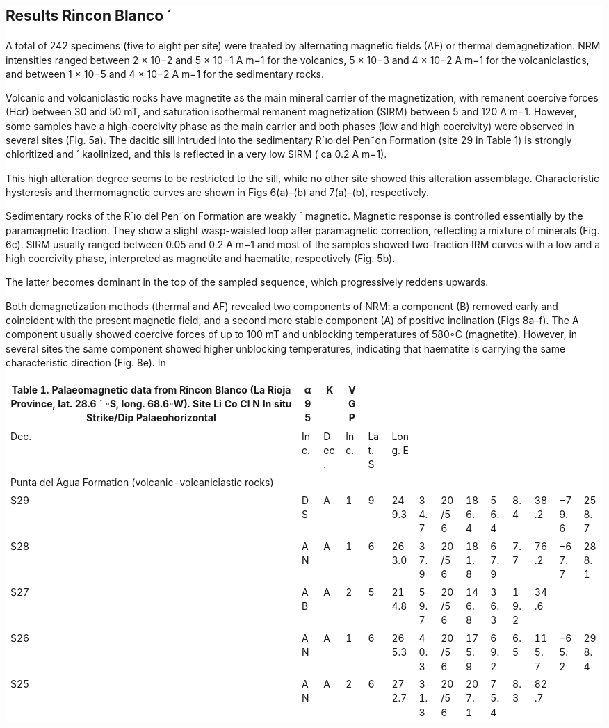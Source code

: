 ## Results Rincon Blanco ´

A total of 242 specimens (five to eight per site) were treated by alternating magnetic fields (AF) or thermal demagnetization. NRM
intensities ranged between 2 × 10−2 and 5 × 10−1 A m−1 for the volcanics, 5 × 10−3 and 4 × 10−2 A m−1 for the volcaniclastics, and between 1 × 10−5 and 4 × 10−2 A m−1 for the sedimentary rocks.



Volcanic and volcaniclastic rocks have magnetite as the main mineral carrier of the magnetization, with remanent coercive forces (Hcr) between 30 and 50 mT, and saturation isothermal remanent magnetization (SIRM) between 5 and 120 A m−1. However, some samples have a high-coercivity phase as the main carrier and both phases (low and high coercivity) were observed in several sites
(Fig. 5a). The dacitic sill intruded into the sedimentary R´ıo del Pen˜on Formation (site 29 in Table 1) is strongly chloritized and ´
kaolinized, and this is reflected in a very low SIRM ( ca 0.2 A m−1).

This high alteration degree seems to be restricted to the sill, while no other site showed this alteration assemblage. Characteristic hysteresis and thermomagnetic curves are shown in Figs 6(a)–(b) and 7(a)–(b), respectively.

Sedimentary rocks of the R´ıo del Pen˜on Formation are weakly ´
magnetic. Magnetic response is controlled essentially by the paramagnetic fraction. They show a slight wasp-waisted loop after paramagnetic correction, reflecting a mixture of minerals (Fig. 6c). SIRM
usually ranged between 0.05 and 0.2 A m−1 and most of the samples showed two-fraction IRM curves with a low and a high coercivity phase, interpreted as magnetite and haematite, respectively (Fig. 5b).

The latter becomes dominant in the top of the sampled sequence, which progressively reddens upwards.

Both demagnetization methods (thermal and AF) revealed two components of NRM: a component (B) removed early and coincident with the present magnetic field, and a second more stable component (A) of positive inclination (Figs 8a–f). The A component usually showed coercive forces of up to 100 mT and unblocking temperatures of 580◦C (magnetite). However, in several sites the same component showed higher unblocking temperatures, indicating that haematite is carrying the same characteristic direction (Fig. 8e). In

| Table 1. Palaeomagnetic data from Rincon Blanco (La Rioja Province, lat. 28.6 ´ ◦S, long. 68.6◦W). Site Li Co Cl N In situ Strike/Dip Palaeohorizontal                                                                                                                                | α95     | K     | VGP   |        |         |       |        |       |      |      |       |       |       |
|---------------------------------------------------------------------------------------------------------------------------------------------------------------------------------------------------------------------------------------------------------------------------------------|---------|-------|-------|--------|---------|-------|--------|-------|------|------|-------|-------|-------|
| Dec.                                                                                                                                                                                                                                                                                  | Inc.    | Dec.  | Inc.  | Lat. S | Long. E |       |        |       |      |      |       |       |       |
| Punta del Agua Formation (volcanic-volcaniclastic rocks)                                                                                                                                                                                                                              |         |       |       |        |         |       |        |       |      |      |       |       |       |
| S29                                                                                                                                                                                                                                                                                   | DS      | A     | 1     | 9      | 249.3   | 34.7  | 20/56  | 186.4 | 56.4 | 8.4  | 38.2  | −79.6 | 258.7 |
| S28                                                                                                                                                                                                                                                                                   | AN      | A     | 1     | 6      | 263.0   | 37.9  | 20/56  | 181.8 | 67.9 | 7.7  | 76.2  | −67.7 | 288.1 |
| S27                                                                                                                                                                                                                                                                                   | AB      | A     | 2     | 5      | 214.8   | 59.7  | 20/56  | 146.8 | 36.3 | 19.2 | 34.6  |       |       |
| S26                                                                                                                                                                                                                                                                                   | AN      | A     | 1     | 6      | 265.3   | 40.3  | 20/56  | 175.9 | 69.2 | 6.5  | 115.7 | −65.2 | 298.4 |
| S25                                                                                                                                                                                                                                                                                   | AN      | A     | 2     | 6      | 272.7   | 31.3  | 20/56  | 207.1 | 75.4 | 8.3  | 82.7  |       |       |